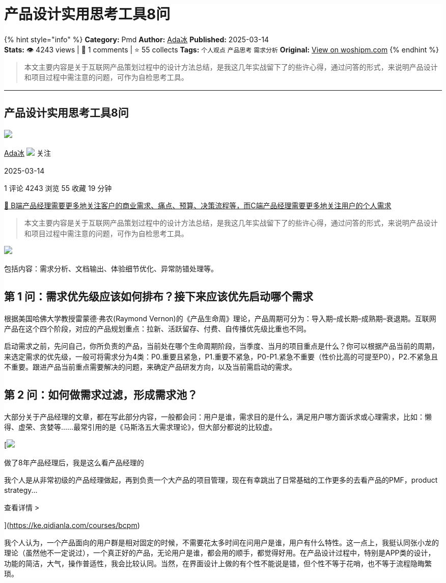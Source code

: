 # 产品设计实用思考工具8问
{% hint style="info" %}
**Category:** Pmd
**Author:** [Ada冰](https://www.woshipm.com/u/683281)
**Published:** 2025-03-14  
**Stats:** 👁️ 4243 views | 💬 1 comments | ⭐ 55 collects
**Tags:** `个人观点` `产品思考` `需求分析`
**Original:** [View on woshipm.com](https://www.woshipm.com/pmd/6191768.html)
{% endhint %}
> 本文主要内容是关于互联网产品策划过程中的设计方法总结，是我这几年实战留下了的些许心得，通过问答的形式，来说明产品设计和项目过程中需注意的问题，可作为自检思考工具。

---

## 产品设计实用思考工具8问

[![](https://static.woshipm.com/view/woshipm_api_def_20250303202022_5614.jpg?imageView2/1/w/72/h/72/q/100)](https://www.woshipm.com/u/683281)

[Ada冰](https://www.woshipm.com/u/683281) ![](https://static.woshipm.com/tag/1101_1@2x.png) 关注

2025-03-14

1 评论 4243 浏览 55 收藏 19 分钟

[🔗 B端产品经理需要更多地关注客户的商业需求、痛点、预算、决策流程等，而C端产品经理需要更多地关注用户的个人需求](https://ke.qidianla.com/courses/bcpm)

> 本文主要内容是关于互联网产品策划过程中的设计方法总结，是我这几年实战留下了的些许心得，通过问答的形式，来说明产品设计和项目过程中需注意的问题，可作为自检思考工具。

![](https://image.woshipm.com/2023/04/14/779108a6-daa1-11ed-aee8-00163e0b5ff3.png)

包括内容：需求分析、文档输出、体验细节优化、异常防错处理等。

## 第 1 问：需求优先级应该如何排布？接下来应该优先启动哪个需求

根据美国哈佛大学教授雷蒙德·弗农(Raymond Vernon)的《产品生命周》理论，产品周期可分为：导入期–成长期–成熟期–衰退期。互联网产品在这个四个阶段，对应的产品规划重点：拉新、活跃留存、付费、自传播优先级比重也不同。

启动需求之前，先问自己，你所负责的产品，当前处在哪个生命周期阶段，当季度、当月的项目重点是什么？你可以根据产品当前的周期，来选定需求的优先级，一般可将需求分为4类：P0.重要且紧急，P1.重要不紧急，P0-P1.紧急不重要（性价比高的可提至P0），P2.不紧急且不重要。跟进产品当前重点需要解决的问题，来确定产品研发方向，以及当前需启动的需求。

## 第 2 问：如何做需求过滤，形成需求池？

大部分关于产品经理的文章，都在写此部分内容，一般都会问：用户是谁，需求目的是什么，满足用户哪方面诉求或心理需求，比如：懒得、虚荣、贪婪等……最常引用的是《马斯洛五大需求理论》，但大部分都说的比较虚。

[![](https://image.woshipm.com/2023/08/02/bf59b8ba-30e4-11ee-88e7-00163e0b5ff3.png)

做了8年产品经理后，我是这么看产品经理的

我个人是从非常初级的产品经理做起，再到负责一个大产品的项目管理，现在有幸跳出了日常基础的工作更多的去看产品的PMF，product strategy...

查看详情 >

](https://ke.qidianla.com/courses/bcpm)

我个人认为，一个产品面向的用户群是相对固定的时候，不需要花太多时间在问用户是谁，用户有什么特性。这一点上，我挺认同张小龙的理论（虽然他不一定说过），一个真正好的产品，无论用户是谁，都会用的顺手，都觉得好用。在产品设计过程中，特别是APP类的设计，功能的简洁，大气，操作普适性，我会比较认同。当然，在界面设计上做的有个性不能说是错，但个性不等于花哨，也不等于流程隐晦繁琐。
